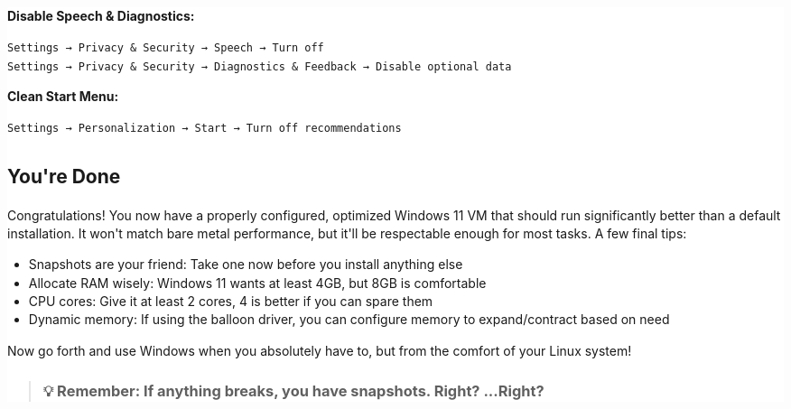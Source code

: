 **Disable Speech & Diagnostics:**

```
Settings → Privacy & Security → Speech → Turn off
Settings → Privacy & Security → Diagnostics & Feedback → Disable optional data
```

**Clean Start Menu:**

```
Settings → Personalization → Start → Turn off recommendations
```

## You're Done

Congratulations! You now have a properly configured, optimized Windows 11 VM that should run significantly better than a default installation. It won't match bare metal performance, but it'll be respectable enough for most tasks.
A few final tips:

- Snapshots are your friend: Take one now before you install anything else
- Allocate RAM wisely: Windows 11 wants at least 4GB, but 8GB is comfortable
- CPU cores: Give it at least 2 cores, 4 is better if you can spare them
- Dynamic memory: If using the balloon driver, you can configure memory to expand/contract based on need

Now go forth and use Windows when you absolutely have to, but from the comfort of your Linux system!

> ### 💡 Remember: If anything breaks, you have snapshots. Right? ...Right?
